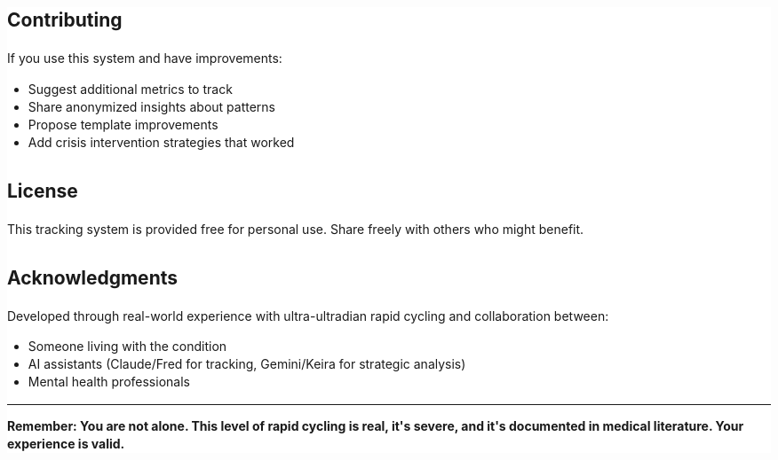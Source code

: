 ## Contributing

If you use this system and have improvements:
- Suggest additional metrics to track
- Share anonymized insights about patterns
- Propose template improvements
- Add crisis intervention strategies that worked

## License

This tracking system is provided free for personal use. Share freely with others who might benefit.

## Acknowledgments

Developed through real-world experience with ultra-ultradian rapid cycling and collaboration between:
- Someone living with the condition
- AI assistants (Claude/Fred for tracking, Gemini/Keira for strategic analysis)
- Mental health professionals

---

**Remember: You are not alone. This level of rapid cycling is real, it's severe, and it's documented in medical literature. Your experience is valid.**
